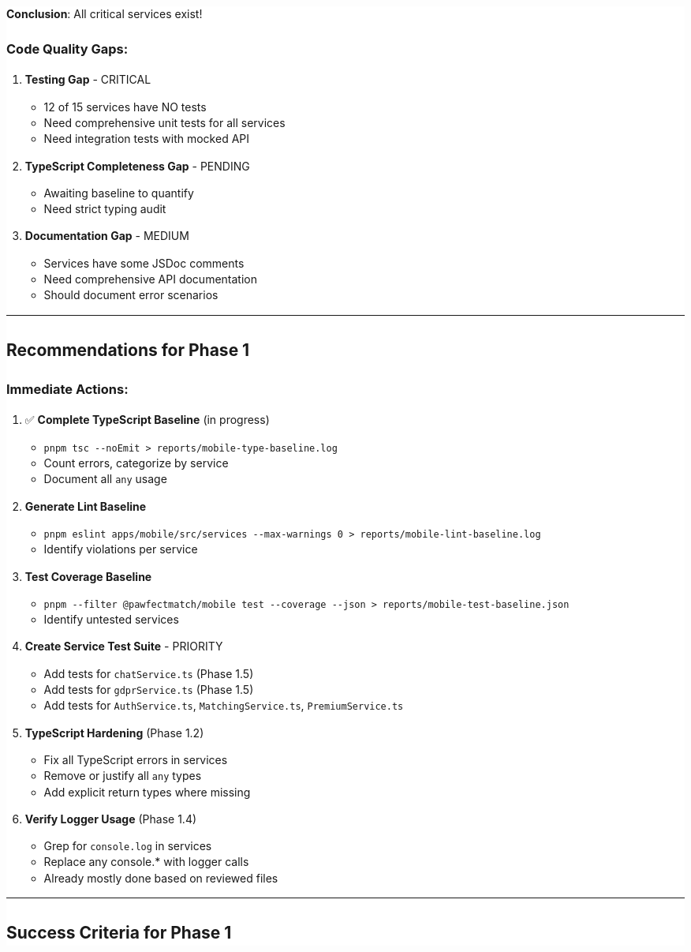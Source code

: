 **Conclusion**: All critical services exist!

### Code Quality Gaps:

1. **Testing Gap** - CRITICAL
   - 12 of 15 services have NO tests
   - Need comprehensive unit tests for all services
   - Need integration tests with mocked API

2. **TypeScript Completeness Gap** - PENDING
   - Awaiting baseline to quantify
   - Need strict typing audit

3. **Documentation Gap** - MEDIUM
   - Services have some JSDoc comments
   - Need comprehensive API documentation
   - Should document error scenarios

---

## Recommendations for Phase 1

### Immediate Actions:

1. ✅ **Complete TypeScript Baseline** (in progress)
   - `pnpm tsc --noEmit > reports/mobile-type-baseline.log`
   - Count errors, categorize by service
   - Document all `any` usage

2. **Generate Lint Baseline**
   - `pnpm eslint apps/mobile/src/services --max-warnings 0 > reports/mobile-lint-baseline.log`
   - Identify violations per service

3. **Test Coverage Baseline**
   - `pnpm --filter @pawfectmatch/mobile test --coverage --json > reports/mobile-test-baseline.json`
   - Identify untested services

4. **Create Service Test Suite** - PRIORITY
   - Add tests for `chatService.ts` (Phase 1.5)
   - Add tests for `gdprService.ts` (Phase 1.5)
   - Add tests for `AuthService.ts`, `MatchingService.ts`, `PremiumService.ts`

5. **TypeScript Hardening** (Phase 1.2)
   - Fix all TypeScript errors in services
   - Remove or justify all `any` types
   - Add explicit return types where missing

6. **Verify Logger Usage** (Phase 1.4)
   - Grep for `console.log` in services
   - Replace any console.* with logger calls
   - Already mostly done based on reviewed files

---

## Success Criteria for Phase 1
